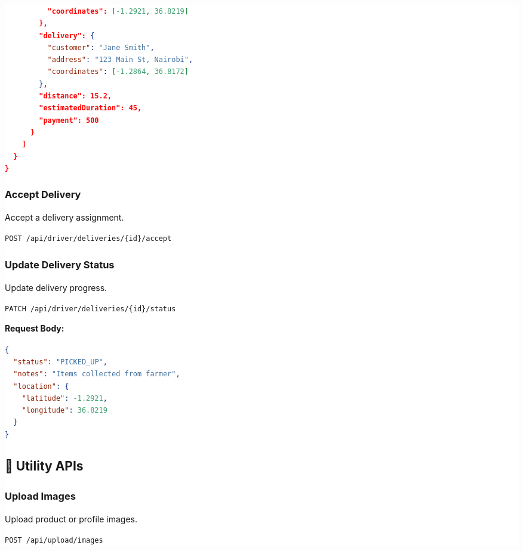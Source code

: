 ```json
          "coordinates": [-1.2921, 36.8219]
        },
        "delivery": {
          "customer": "Jane Smith",
          "address": "123 Main St, Nairobi",
          "coordinates": [-1.2864, 36.8172]
        },
        "distance": 15.2,
        "estimatedDuration": 45,
        "payment": 500
      }
    ]
  }
}
```

### Accept Delivery

Accept a delivery assignment.

```http
POST /api/driver/deliveries/{id}/accept
```

### Update Delivery Status

Update delivery progress.

```http
PATCH /api/driver/deliveries/{id}/status
```

**Request Body:**

```json
{
  "status": "PICKED_UP",
  "notes": "Items collected from farmer",
  "location": {
    "latitude": -1.2921,
    "longitude": 36.8219
  }
}
```

## 🔧 Utility APIs

### Upload Images

Upload product or profile images.

```http
POST /api/upload/images
```
